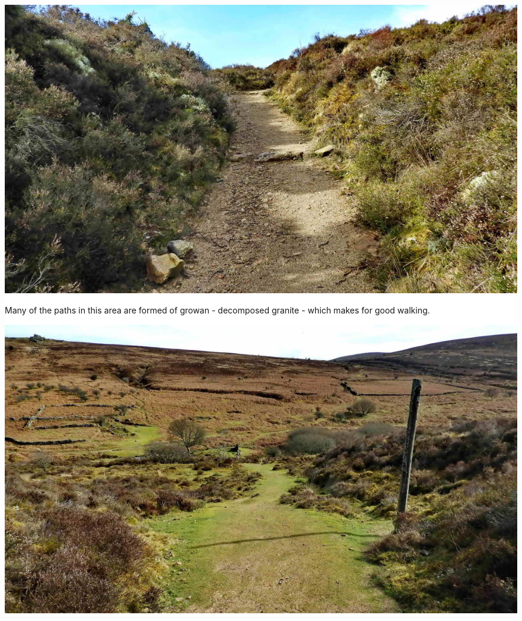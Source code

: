![The path approaching Vitifer Mine](2.jpg)

Many of the paths in this area are formed of growan - decomposed granite - which makes for good walking.

![Looking down the grassy path at the Vitifer Mine site. Birch Tor can be seen on the horizon, top left](3.jpg)
